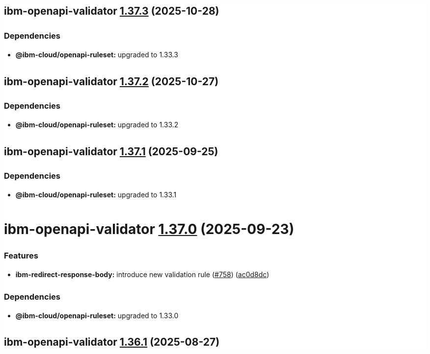 ## ibm-openapi-validator [1.37.3](https://github.com/IBM/openapi-validator/compare/ibm-openapi-validator@1.37.2...ibm-openapi-validator@1.37.3) (2025-10-28)





### Dependencies

* **@ibm-cloud/openapi-ruleset:** upgraded to 1.33.3

## ibm-openapi-validator [1.37.2](https://github.com/IBM/openapi-validator/compare/ibm-openapi-validator@1.37.1...ibm-openapi-validator@1.37.2) (2025-10-27)





### Dependencies

* **@ibm-cloud/openapi-ruleset:** upgraded to 1.33.2

## ibm-openapi-validator [1.37.1](https://github.com/IBM/openapi-validator/compare/ibm-openapi-validator@1.37.0...ibm-openapi-validator@1.37.1) (2025-09-25)





### Dependencies

* **@ibm-cloud/openapi-ruleset:** upgraded to 1.33.1

# ibm-openapi-validator [1.37.0](https://github.com/IBM/openapi-validator/compare/ibm-openapi-validator@1.36.1...ibm-openapi-validator@1.37.0) (2025-09-23)


### Features

* **ibm-redirect-response-body:** introduce new validation rule ([#758](https://github.com/IBM/openapi-validator/issues/758)) ([ac0d8dc](https://github.com/IBM/openapi-validator/commit/ac0d8dcd997cb5d6ce9fb5daa52397d3f738593f))





### Dependencies

* **@ibm-cloud/openapi-ruleset:** upgraded to 1.33.0

## ibm-openapi-validator [1.36.1](https://github.com/IBM/openapi-validator/compare/ibm-openapi-validator@1.36.0...ibm-openapi-validator@1.36.1) (2025-08-27)
